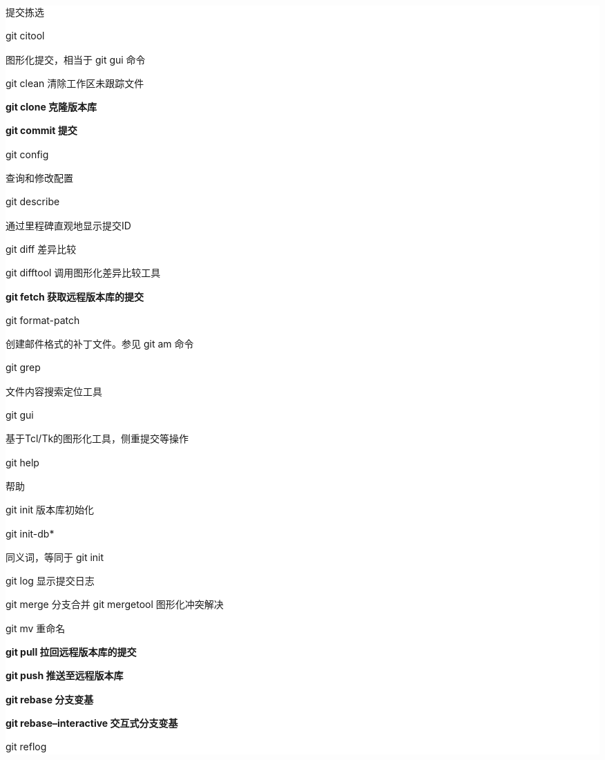 提交拣选

git citool

图形化提交，相当于 git gui 命令

git clean 清除工作区未跟踪文件

**git clone 克隆版本库**

**git commit 提交**

git config

查询和修改配置

git describe

通过里程碑直观地显示提交ID

git diff  差异比较

git difftool 调用图形化差异比较工具

**git fetch 获取远程版本库的提交**

git format-patch

创建邮件格式的补丁文件。参见 git am 命令

git grep

文件内容搜索定位工具

git gui

基于Tcl/Tk的图形化工具，侧重提交等操作

git help

帮助

git init  版本库初始化

git init-db*

同义词，等同于 git init

git log  显示提交日志

git merge 分支合并
git mergetool 图形化冲突解决

git mv 重命名

**git pull 拉回远程版本库的提交**

**git push 推送至远程版本库**

**git rebase 分支变基**

**git rebase–interactive 交互式分支变基**

git reflog
